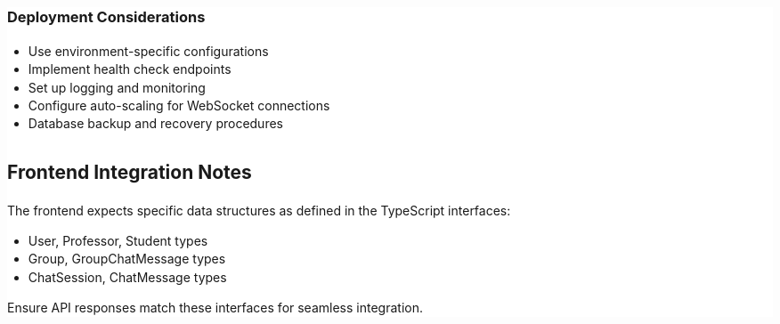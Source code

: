 ### Deployment Considerations
- Use environment-specific configurations
- Implement health check endpoints
- Set up logging and monitoring
- Configure auto-scaling for WebSocket connections
- Database backup and recovery procedures

## Frontend Integration Notes

The frontend expects specific data structures as defined in the TypeScript interfaces:
- User, Professor, Student types
- Group, GroupChatMessage types
- ChatSession, ChatMessage types

Ensure API responses match these interfaces for seamless integration.
